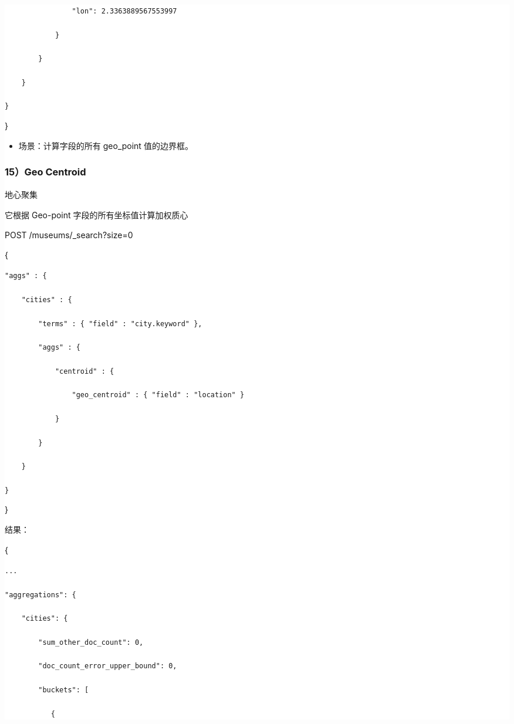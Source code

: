                    "lon": 2.3363889567553997

                }

            }

        }

    }

}

- 场景：计算字段的所有 geo_point 值的边界框。

### 15）Geo Centroid 
 地心聚集

它根据 Geo-point 字段的所有坐标值计算加权质心



POST /museums/_search?size=0

{

    "aggs" : {

        "cities" : {

            "terms" : { "field" : "city.keyword" },

            "aggs" : {

                "centroid" : {

                    "geo_centroid" : { "field" : "location" }

                }

            }

        }

    }

}



结果：

{

    ...

    "aggregations": {

        "cities": {

            "sum_other_doc_count": 0,

            "doc_count_error_upper_bound": 0,

            "buckets": [

               {
